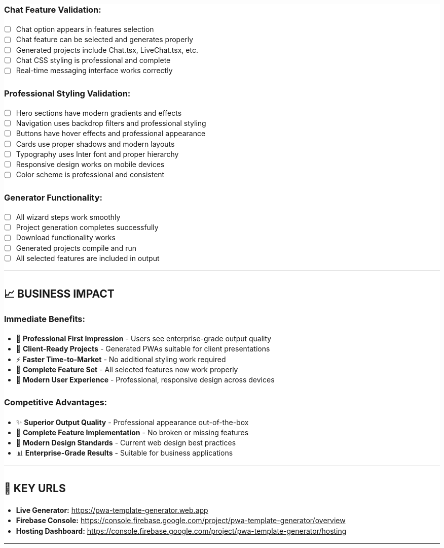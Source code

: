 ### **Chat Feature Validation:**
- [ ] Chat option appears in features selection
- [ ] Chat feature can be selected and generates properly
- [ ] Generated projects include Chat.tsx, LiveChat.tsx, etc.
- [ ] Chat CSS styling is professional and complete
- [ ] Real-time messaging interface works correctly

### **Professional Styling Validation:**
- [ ] Hero sections have modern gradients and effects
- [ ] Navigation uses backdrop filters and professional styling
- [ ] Buttons have hover effects and professional appearance
- [ ] Cards use proper shadows and modern layouts
- [ ] Typography uses Inter font and proper hierarchy
- [ ] Responsive design works on mobile devices
- [ ] Color scheme is professional and consistent

### **Generator Functionality:**
- [ ] All wizard steps work smoothly
- [ ] Project generation completes successfully
- [ ] Download functionality works
- [ ] Generated projects compile and run
- [ ] All selected features are included in output

---

## 📈 **BUSINESS IMPACT**

### **Immediate Benefits:**
- 🎯 **Professional First Impression** - Users see enterprise-grade output quality
- 💼 **Client-Ready Projects** - Generated PWAs suitable for client presentations
- ⚡ **Faster Time-to-Market** - No additional styling work required
- 🔧 **Complete Feature Set** - All selected features now work properly
- 📱 **Modern User Experience** - Professional, responsive design across devices

### **Competitive Advantages:**
- ✨ **Superior Output Quality** - Professional appearance out-of-the-box
- 🚀 **Complete Feature Implementation** - No broken or missing features
- 🎨 **Modern Design Standards** - Current web design best practices
- 📊 **Enterprise-Grade Results** - Suitable for business applications

---

## 🔗 **KEY URLS**

- **Live Generator:** https://pwa-template-generator.web.app
- **Firebase Console:** https://console.firebase.google.com/project/pwa-template-generator/overview
- **Hosting Dashboard:** https://console.firebase.google.com/project/pwa-template-generator/hosting

---
